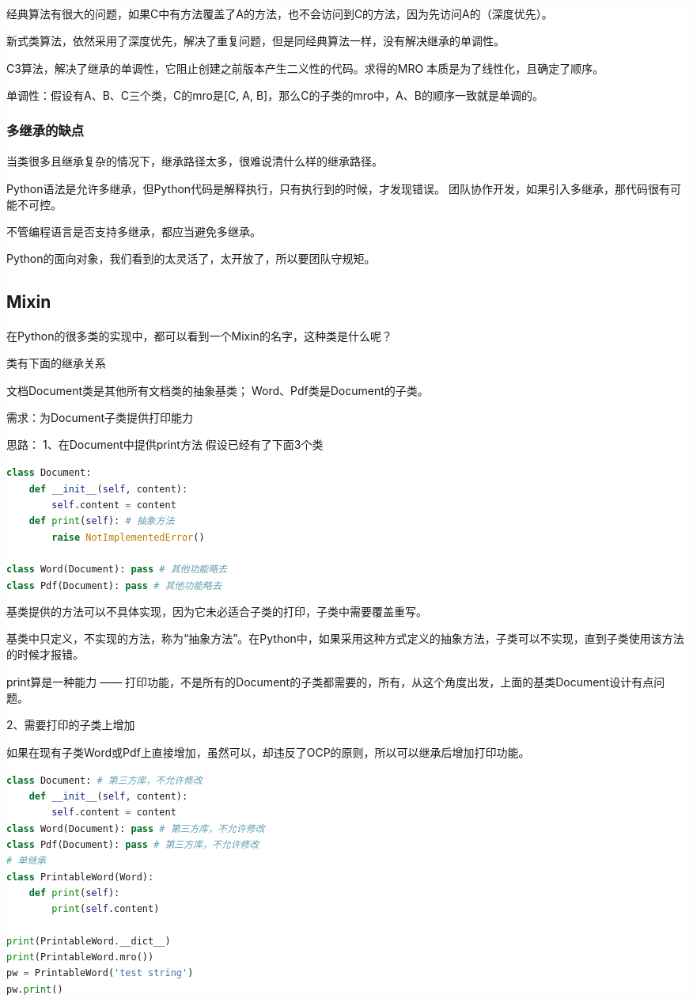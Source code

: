经典算法有很大的问题，如果C中有方法覆盖了A的方法，也不会访问到C的方法，因为先访问A的（深度优先）。

新式类算法，依然采用了深度优先，解决了重复问题，但是同经典算法一样，没有解决继承的单调性。

C3算法，解决了继承的单调性，它阻止创建之前版本产生二义性的代码。求得的MRO 本质是为了线性化，且确定了顺序。

单调性：假设有A、B、C三个类，C的mro是[C, A, B]，那么C的子类的mro中，A、B的顺序一致就是单调的。

### 多继承的缺点

当类很多且继承复杂的情况下，继承路径太多，很难说清什么样的继承路径。

Python语法是允许多继承，但Python代码是解释执行，只有执行到的时候，才发现错误。
团队协作开发，如果引入多继承，那代码很有可能不可控。

不管编程语言是否支持多继承，都应当避免多继承。

Python的面向对象，我们看到的太灵活了，太开放了，所以要团队守规矩。

## Mixin

在Python的很多类的实现中，都可以看到一个Mixin的名字，这种类是什么呢？

类有下面的继承关系

文档Document类是其他所有文档类的抽象基类；
Word、Pdf类是Document的子类。

需求：为Document子类提供打印能力

思路：
1、在Document中提供print方法
假设已经有了下面3个类

```python
class Document:
    def __init__(self, content):
        self.content = content
    def print(self): # 抽象方法
        raise NotImplementedError()
    
class Word(Document): pass # 其他功能略去
class Pdf(Document): pass # 其他功能略去
```

基类提供的方法可以不具体实现，因为它未必适合子类的打印，子类中需要覆盖重写。

基类中只定义，不实现的方法，称为“抽象方法”。在Python中，如果采用这种方式定义的抽象方法，子类可以不实现，直到子类使用该方法的时候才报错。

print算是一种能力 —— 打印功能，不是所有的Document的子类都需要的，所有，从这个角度出发，上面的基类Document设计有点问题。

2、需要打印的子类上增加

如果在现有子类Word或Pdf上直接增加，虽然可以，却违反了OCP的原则，所以可以继承后增加打印功能。

```python
class Document: # 第三方库，不允许修改
    def __init__(self, content):
        self.content = content
class Word(Document): pass # 第三方库，不允许修改
class Pdf(Document): pass # 第三方库，不允许修改
# 单继承
class PrintableWord(Word):
    def print(self):
        print(self.content)

print(PrintableWord.__dict__)
print(PrintableWord.mro())
pw = PrintableWord('test string')
pw.print()
```

